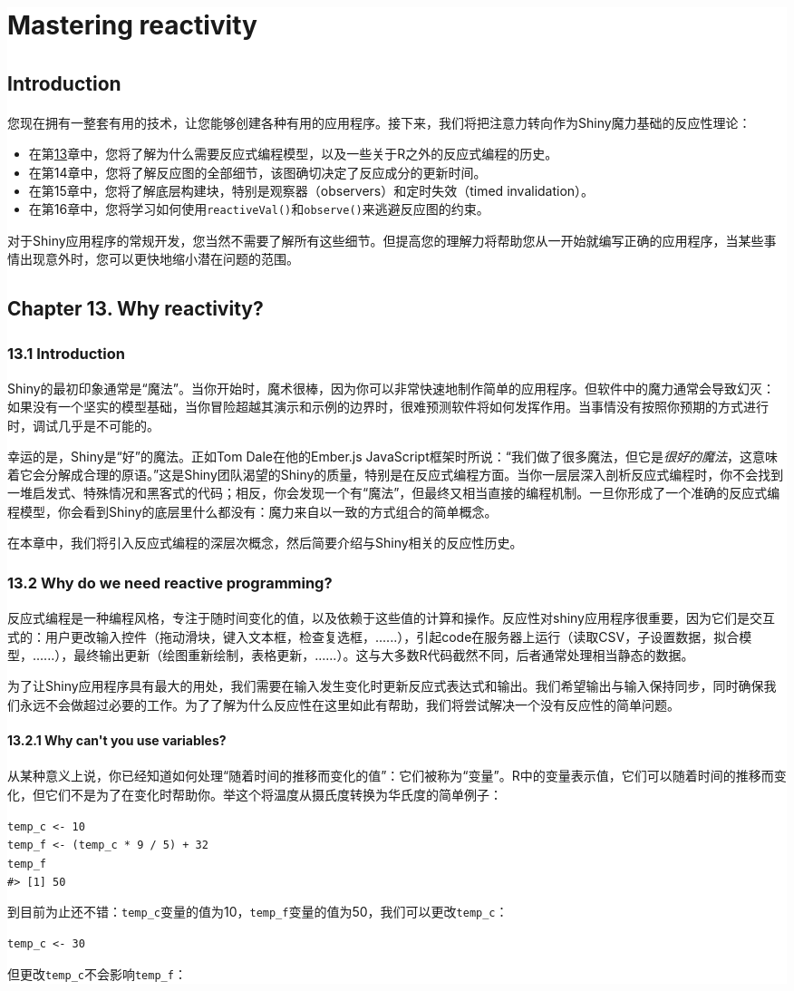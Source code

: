 # Mastering reactivity

## Introduction

您现在拥有一整套有用的技术，让您能够创建各种有用的应用程序。接下来，我们将把注意力转向作为Shiny魔力基础的反应性理论：

- 在第[13](https://mastering-shiny.org/reactive-motivation.html#reactive-motivation)章中，您将了解为什么需要反应式编程模型，以及一些关于R之外的反应式编程的历史。
- 在第14章中，您将了解反应图的全部细节，该图确切决定了反应成分的更新时间。
- 在第15章中，您将了解底层构建块，特别是观察器（observers）和定时失效（timed invalidation）。
- 在第16章中，您将学习如何使用`reactiveVal()`和`observe()`来逃避反应图的约束。

对于Shiny应用程序的常规开发，您当然不需要了解所有这些细节。但提高您的理解力将帮助您从一开始就编写正确的应用程序，当某些事情出现意外时，您可以更快地缩小潜在问题的范围。

## Chapter 13. Why reactivity?

### 13.1 Introduction

Shiny的最初印象通常是“魔法”。当你开始时，魔术很棒，因为你可以非常快速地制作简单的应用程序。但软件中的魔力通常会导致幻灭：如果没有一个坚实的模型基础，当你冒险超越其演示和示例的边界时，很难预测软件将如何发挥作用。当事情没有按照你预期的方式进行时，调试几乎是不可能的。

幸运的是，Shiny是“好”的魔法。正如Tom Dale在他的Ember.js JavaScript框架时所说：“我们做了很多魔法，但它是*很好的魔法*，这意味着它会分解成合理的原语。”这是Shiny团队渴望的Shiny的质量，特别是在反应式编程方面。当你一层层深入剖析反应式编程时，你不会找到一堆启发式、特殊情况和黑客式的代码；相反，你会发现一个有“魔法”，但最终又相当直接的编程机制。一旦你形成了一个准确的反应式编程模型，你会看到Shiny的底层里什么都没有：魔力来自以一致的方式组合的简单概念。

在本章中，我们将引入反应式编程的深层次概念，然后简要介绍与Shiny相关的反应性历史。

### 13.2 Why do we need reactive programming?

反应式编程是一种编程风格，专注于随时间变化的值，以及依赖于这些值的计算和操作。反应性对shiny应用程序很重要，因为它们是交互式的：用户更改输入控件（拖动滑块，键入文本框，检查复选框，......），引起code在服务器上运行（读取CSV，子设置数据，拟合模型，......），最终输出更新（绘图重新绘制，表格更新，......）。这与大多数R代码截然不同，后者通常处理相当静态的数据。

为了让Shiny应用程序具有最大的用处，我们需要在输入发生变化时更新反应式表达式和输出。我们希望输出与输入保持同步，同时确保我们永远不会做超过必要的工作。为了了解为什么反应性在这里如此有帮助，我们将尝试解决一个没有反应性的简单问题。

#### 13.2.1 Why can't you use variables?

从某种意义上说，你已经知道如何处理“随着时间的推移而变化的值”：它们被称为“变量”。R中的变量表示值，它们可以随着时间的推移而变化，但它们不是为了在变化时帮助你。举这个将温度从摄氏度转换为华氏度的简单例子：

```
temp_c <- 10
temp_f <- (temp_c * 9 / 5) + 32
temp_f
#> [1] 50
```

到目前为止还不错：`temp_c`变量的值为10，`temp_f`变量的值为50，我们可以更改`temp_c`：

```
temp_c <- 30
```

但更改`temp_c`不会影响`temp_f`：

